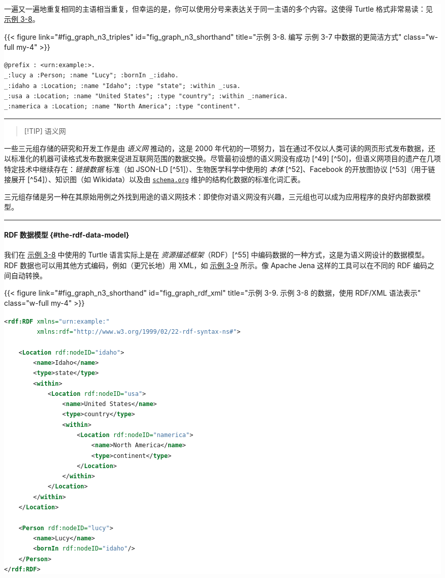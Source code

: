一遍又一遍地重复相同的主语相当重复，但幸运的是，你可以使用分号来表达关于同一主语的多个内容。这使得 Turtle 格式非常易读：见 [示例 3-8](/ch3#fig_graph_n3_shorthand)。

{{< figure link="#fig_graph_n3_triples" id="fig_graph_n3_shorthand" title="示例 3-8. 编写 示例 3-7 中数据的更简洁方式" class="w-full my-4" >}}

```
@prefix : <urn:example:>.
_:lucy a :Person; :name "Lucy"; :bornIn _:idaho.
_:idaho a :Location; :name "Idaho"; :type "state"; :within _:usa.
_:usa a :Location; :name "United States"; :type "country"; :within _:namerica.
_:namerica a :Location; :name "North America"; :type "continent".
```

--------

> [!TIP] 语义网

一些三元组存储的研究和开发工作是由 *语义网* 推动的，这是 2000 年代初的一项努力，旨在通过不仅以人类可读的网页形式发布数据，还以标准化的机器可读格式发布数据来促进互联网范围的数据交换。尽管最初设想的语义网没有成功 [^49] [^50]，但语义网项目的遗产在几项特定技术中继续存在：*链接数据* 标准（如 JSON-LD [^51]）、生物医学科学中使用的 *本体* [^52]、Facebook 的开放图协议 [^53]（用于链接展开 [^54]）、知识图（如 Wikidata）以及由 [`schema.org`](https://schema.org/) 维护的结构化数据的标准化词汇表。

三元组存储是另一种在其原始用例之外找到用途的语义网技术：即使你对语义网没有兴趣，三元组也可以成为应用程序的良好内部数据模型。

--------

#### RDF 数据模型 {#the-rdf-data-model}

我们在 [示例 3-8](/ch3#fig_graph_n3_shorthand) 中使用的 Turtle 语言实际上是在 *资源描述框架*（RDF）[^55] 中编码数据的一种方式，这是为语义网设计的数据模型。RDF 数据也可以用其他方式编码，例如（更冗长地）用 XML，如 [示例 3-9](/ch3#fig_graph_rdf_xml) 所示。像 Apache Jena 这样的工具可以在不同的 RDF 编码之间自动转换。

{{< figure link="#fig_graph_n3_shorthand" id="fig_graph_rdf_xml" title="示例 3-9. 示例 3-8 的数据，使用 RDF/XML 语法表示" class="w-full my-4" >}}

```xml
<rdf:RDF xmlns="urn:example:"
         xmlns:rdf="http://www.w3.org/1999/02/22-rdf-syntax-ns#">

    <Location rdf:nodeID="idaho">
        <name>Idaho</name>
        <type>state</type>
        <within>
            <Location rdf:nodeID="usa">
                <name>United States</name>
                <type>country</type>
                <within>
                    <Location rdf:nodeID="namerica">
                        <name>North America</name>
                        <type>continent</type>
                    </Location>
                </within>
            </Location>
        </within>
    </Location>

    <Person rdf:nodeID="lucy">
        <name>Lucy</name>
        <bornIn rdf:nodeID="idaho"/>
    </Person>
</rdf:RDF>
```
